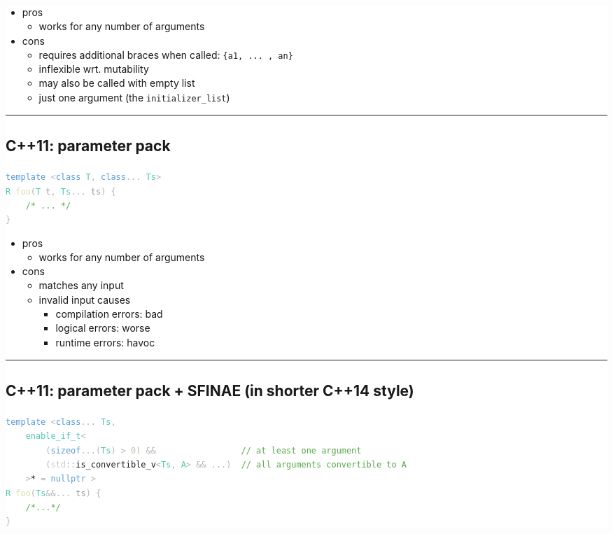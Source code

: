 * pros
    * works for any number of arguments
* cons
    * requires additional braces when called: `{a1, ... , an}`
    * inflexible wrt. mutability
    * may also be called with empty list
    * just one argument (the `initializer_list`)




---


## C++11: parameter pack

<pre><code><span style="color:#569cd6;">template</span>&nbsp;<span style="color:#b4b4b4;">&lt;</span><span style="color:#569cd6;">class</span>&nbsp;<span style="color:#4ec9b0;">T</span><span style="color:#b4b4b4;">,</span>&nbsp;<span style="color:#569cd6;">class</span><span style="color:#b4b4b4;">...</span>&nbsp;<span style="color:#4ec9b0;">Ts</span><span style="color:#b4b4b4;">&gt;</span><br/><span style="color:#4ec9b0;">R</span>&nbsp;<span style="color:#dcdcaa;">foo</span><span style="color:#b4b4b4;">(</span><span style="color:#4ec9b0;">T</span>&nbsp;<span style="color:#9a9a9a;">t</span><span style="color:#b4b4b4;">,</span>&nbsp;<span style="color:#4ec9b0;">Ts</span><span style="color:#b4b4b4;">...</span>&nbsp;<span style="color:#9a9a9a;">ts</span><span style="color:#b4b4b4;">)</span>&nbsp;<span style="color:#b4b4b4;">{</span><br/>&nbsp;&nbsp;&nbsp;&nbsp;<span style="color:#57a64a;">/*&nbsp;...&nbsp;*/</span><br/><span style="color:#b4b4b4;">}</span><br/></code></pre>

* pros
    * works for any number of arguments
* cons
    * matches any input
    * invalid input causes 
        * compilation errors: bad
        * logical errors: worse
        * runtime errors: havoc




---


## C++11: parameter pack + SFINAE (in shorter C++14 style)
<pre><code><span style="color:#569cd6;">template</span>&nbsp;<span style="color:#b4b4b4;">&lt;</span><span style="color:#569cd6;">class</span><span style="color:#b4b4b4;">...</span>&nbsp;<span style="color:#4ec9b0;">Ts</span><span style="color:#b4b4b4;">,</span>&nbsp;<br/>&nbsp;&nbsp;&nbsp;&nbsp;<span style="color:#4ec9b0;">enable_if_t</span><span style="color:#b4b4b4;">&lt;</span>&nbsp;<br/>&nbsp;&nbsp;&nbsp;&nbsp;&nbsp;&nbsp;&nbsp;&nbsp;<span style="color:#b4b4b4;">(</span><span style="color:#569cd6;">sizeof</span><span style="color:#b4b4b4;">...(</span><span style="color:#4ec9b0;">Ts</span><span style="color:#b4b4b4;">)</span>&nbsp;<span style="color:#b4b4b4;">&gt;</span>&nbsp;<span style="color:#b5cea8;">0</span><span style="color:#b4b4b4;">)</span>&nbsp;<span style="color:#b4b4b4;">&amp;&amp;</span>&nbsp;&nbsp;&nbsp;&nbsp;&nbsp;&nbsp;&nbsp;&nbsp;&nbsp;&nbsp;&nbsp;&nbsp;&nbsp;&nbsp;&nbsp;&nbsp;&nbsp;<span style="color:#57a64a;">//&nbsp;at&nbsp;least&nbsp;one&nbsp;argument</span><br/>&nbsp;&nbsp;&nbsp;&nbsp;&nbsp;&nbsp;&nbsp;&nbsp;<span style="color:#b4b4b4;">(</span><span style="color:#c8c8c8;">std</span><span style="color:#b4b4b4;">::</span>is_convertible_v<span style="color:#b4b4b4;">&lt;</span><span style="color:#4ec9b0;">Ts</span><span style="color:#b4b4b4;">,</span>&nbsp;<span style="color:#4ec9b0;">A</span><span style="color:#b4b4b4;">&gt;</span>&nbsp;<span style="color:#b4b4b4;">&amp;&amp;</span>&nbsp;<span style="color:#b4b4b4;">...)</span>&nbsp;&nbsp;<span style="color:#57a64a;">//&nbsp;all&nbsp;arguments&nbsp;convertible&nbsp;to&nbsp;A</span><br/>&nbsp;&nbsp;&nbsp;&nbsp;<span style="color:#b4b4b4;">&gt;</span>*&nbsp;<span style="color:#b4b4b4;">=</span>&nbsp;<span style="color:#569cd6;">nullptr</span>&nbsp;<span style="color:#b4b4b4;">&gt;</span><br/><span style="color:#4ec9b0;">R</span>&nbsp;<span style="color:#dcdcaa;">foo</span><span style="color:#b4b4b4;">(</span><span style="color:#4ec9b0;">Ts</span><span style="color:#b4b4b4;">&amp;&amp;...</span>&nbsp;<span style="color:#9a9a9a;">ts</span><span style="color:#b4b4b4;">)</span>&nbsp;<span style="color:#b4b4b4;">{</span><br/>&nbsp;&nbsp;&nbsp;&nbsp;<span style="color:#57a64a;">/*...*/</span><br/><span style="color:#b4b4b4;">}</span><br/></code></pre>
